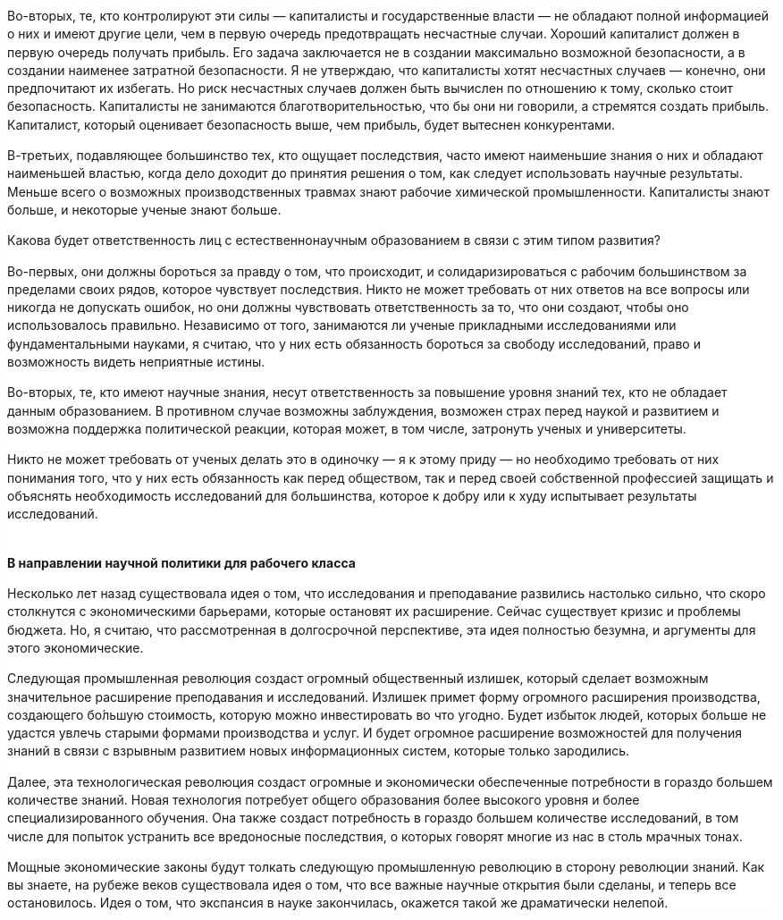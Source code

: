 Во-вторых, те, кто контролируют эти силы — капиталисты и государственные власти — не обладают полной информацией о них и имеют другие цели, чем в первую очередь предотвращать несчастные случаи. Хороший капиталист должен в первую очередь получать прибыль. Его задача заключается не в создании максимально возможной безопасности, а в создании наименее затратной безопасности. Я не утверждаю, что капиталисты хотят несчастных случаев — конечно, они предпочитают их избегать. Но риск несчастных случаев должен быть вычислен по отношению к тому, сколько стоит безопасность. Капиталисты не занимаются благотворительностью, что бы они ни говорили, а стремятся создать прибыль. Капиталист, который оценивает безопасность выше, чем прибыль, будет вытеснен конкурентами.

В-третьих, подавляющее большинство тех, кто ощущает последствия, часто имеют наименьшие знания о них и обладают наименьшей властью, когда дело доходит до принятия решения о том, как следует использовать научные результаты. Меньше всего о возможных производственных травмах знают рабочие химической промышленности. Капиталисты знают больше, и некоторые ученые знают больше.

Какова будет ответственность лиц с естественнонаучным образованием в связи с этим типом развития?

Во-первых, они должны бороться за правду о том, что происходит, и солидаризироваться с рабочим большинством за пределами своих рядов, которое чувствует последствия. Никто не может требовать от них ответов на все вопросы или никогда не допускать ошибок, но они должны чувствовать ответственность за то, что они создают, чтобы оно использовалось правильно. Независимо от того, занимаются ли ученые прикладными исследованиями или фундаментальными науками, я считаю, что у них есть обязанность бороться за свободу исследований, право и возможность видеть неприятные истины.

Во-вторых, те, кто имеют научные знания, несут ответственность за повышение уровня знаний тех, кто не обладает данным образованием. В противном случае возможны заблуждения, возможен страх перед наукой и развитием и возможна поддержка политической реакции, которая может, в том числе, затронуть ученых и университеты.

Никто не может требовать от ученых делать это в одиночку — я к этому приду — но необходимо требовать от них понимания того, что у них есть обязанность как перед обществом, так и перед своей собственной профессией защищать и объяснять необходимость исследований для большинства, которое к добру или к худу испытывает результаты исследований.
<br><br>

**В направлении научной политики для рабочего класса**

Несколько лет назад существовала идея о том, что исследования и преподавание развились настолько сильно, что скоро столкнутся с экономическими барьерами, которые остановят их расширение. Сейчас существует кризис и проблемы бюджета. Но, я считаю, что рассмотренная в долгосрочной перспективе, эта идея полностью безумна, и аргументы для этого экономические.

Следующая промышленная революция создаст огромный общественный излишек, который сделает возможным значительное расширение преподавания и исследований. Излишек примет форму огромного расширения производства, создающего бо́льшую стоимость, которую можно инвестировать во что угодно. Будет избыток людей, которых больше не удастся увлечь старыми формами производства и услуг. И будет огромное расширение возможностей для получения знаний в связи с взрывным развитием новых информационных систем, которые только зародились.

Далее, эта технологическая революция создаст огромные и экономически обеспеченные потребности в гораздо большем количестве знаний. Новая технология потребует общего образования более высокого уровня и более специализированного обучения. Она также создаст потребность в гораздо большем количестве исследований, в том числе для попыток устранить все вредоносные последствия, о которых говорят многие из нас в столь мрачных тонах.

Мощные экономические законы будут толкать следующую промышленную революцию в сторону революции знаний. Как вы знаете, на рубеже веков существовала идея о том, что все важные научные открытия были сделаны, и теперь все остановилось. Идея о том, что экспансия в науке закончилась, окажется такой же драматически нелепой.
